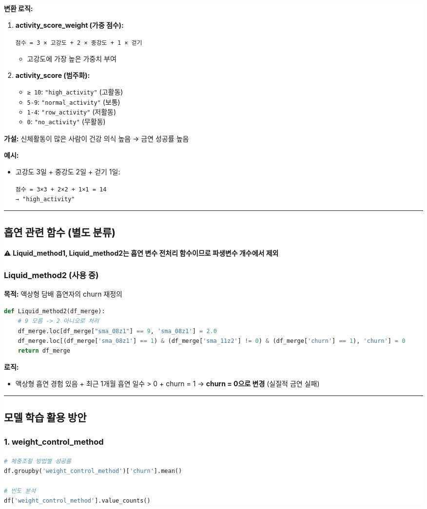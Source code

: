 **변환 로직:**

1. **activity_score_weight (가중 점수):**
   ```
   점수 = 3 × 고강도 + 2 × 중강도 + 1 × 걷기
   ```
   - 고강도에 가장 높은 가중치 부여

2. **activity_score (범주화):**
   - `≥ 10`: `"high_activity"` (고활동)
   - `5-9`: `"normal_activity"` (보통)
   - `1-4`: `"row_activity"` (저활동)
   - `0`: `"no_activity"` (무활동)

**가설:**
신체활동이 많은 사람이 건강 의식 높음 → 금연 성공률 높음

**예시:**
- 고강도 3일 + 중강도 2일 + 걷기 1일:
  ```
  점수 = 3×3 + 2×2 + 1×1 = 14
  → "high_activity"
  ```

---

## 흡연 관련 함수 (별도 분류)

⚠️ **Liquid_method1, Liquid_method2는 흡연 변수 전처리 함수이므로 파생변수 개수에서 제외**

### Liquid_method2 (사용 중)

**목적:** 액상형 담배 흡연자의 churn 재정의

```python
def Liquid_method2(df_merge):
    # 9 모름 -> 2 아니오로 처리
    df_merge.loc[df_merge["sma_08z1"] == 9, 'sma_08z1'] = 2.0
    df_merge.loc[(df_merge['sma_08z1'] == 1) & (df_merge['sma_11z2'] != 0) & (df_merge['churn'] == 1), 'churn'] = 0
    return df_merge
```

**로직:**
- 액상형 흡연 경험 있음 + 최근 1개월 흡연 일수 > 0 + churn = 1
  → **churn = 0으로 변경** (실질적 금연 실패)

---

## 모델 학습 활용 방안

### 1. weight_control_method

```python
# 체중조절 방법별 성공률
df.groupby('weight_control_method')['churn'].mean()

# 빈도 분석
df['weight_control_method'].value_counts()
```
